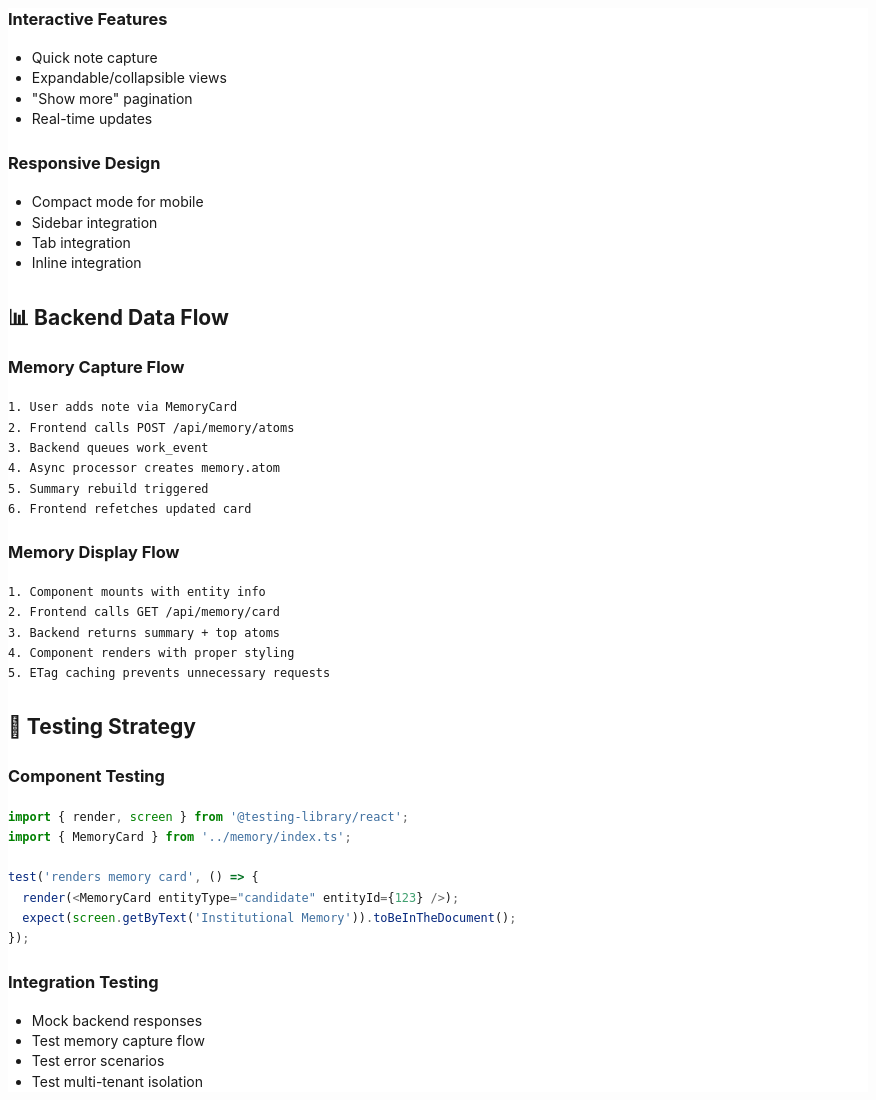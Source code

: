 ### **Interactive Features**
- Quick note capture
- Expandable/collapsible views
- "Show more" pagination
- Real-time updates

### **Responsive Design**
- Compact mode for mobile
- Sidebar integration
- Tab integration
- Inline integration

## 📊 **Backend Data Flow**

### **Memory Capture Flow**
```
1. User adds note via MemoryCard
2. Frontend calls POST /api/memory/atoms
3. Backend queues work_event
4. Async processor creates memory.atom
5. Summary rebuild triggered
6. Frontend refetches updated card
```

### **Memory Display Flow**
```
1. Component mounts with entity info
2. Frontend calls GET /api/memory/card
3. Backend returns summary + top atoms
4. Component renders with proper styling
5. ETag caching prevents unnecessary requests
```

## 🧪 **Testing Strategy**

### **Component Testing**
```typescript
import { render, screen } from '@testing-library/react';
import { MemoryCard } from '../memory/index.ts';

test('renders memory card', () => {
  render(<MemoryCard entityType="candidate" entityId={123} />);
  expect(screen.getByText('Institutional Memory')).toBeInTheDocument();
});
```

### **Integration Testing**
- Mock backend responses
- Test memory capture flow
- Test error scenarios
- Test multi-tenant isolation
